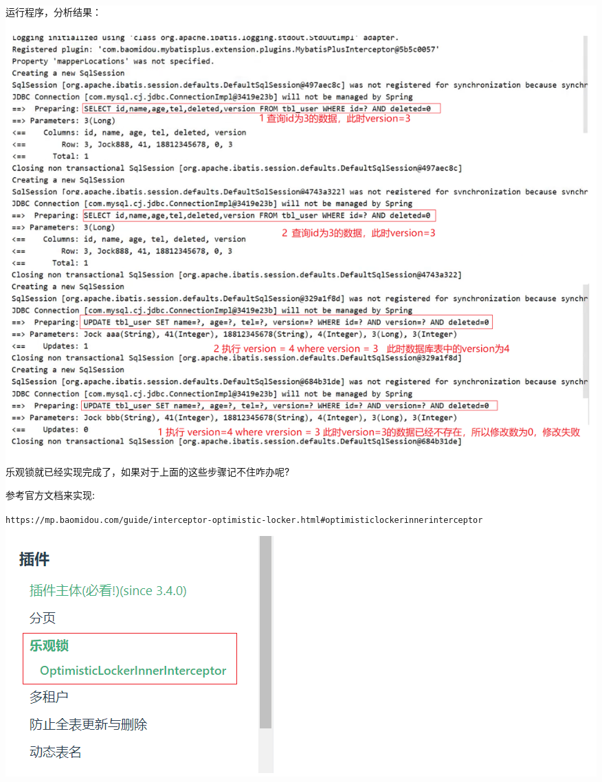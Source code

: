 运行程序，分析结果：

![1631253302587](https://raw.githubusercontent.com/macwbh9527/Note/main/image/202301151135286.png)

乐观锁就已经实现完成了，如果对于上面的这些步骤记不住咋办呢?

参考官方文档来实现:

`https://mp.baomidou.com/guide/interceptor-optimistic-locker.html#optimisticlockerinnerinterceptor`

![1631253387845](https://raw.githubusercontent.com/macwbh9527/Note/main/image/202301151135287.png)

